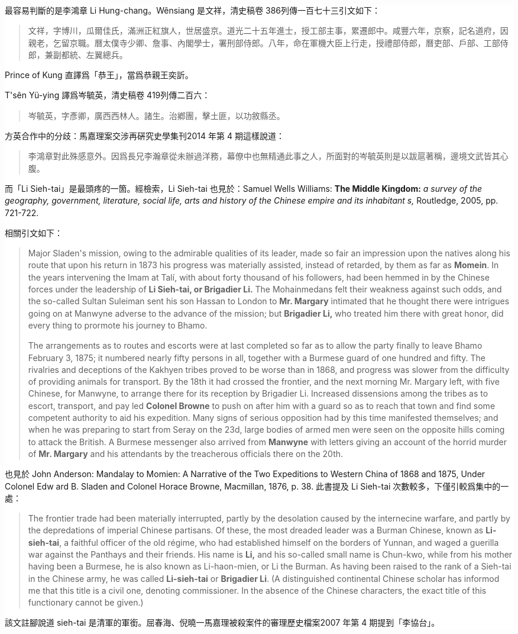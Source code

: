 最容易判斷的是<u1>李鴻章</u1> Li Hung-chang。Wênsiang 是<u1>文祥</u1>，<v1>清史稿</v1>卷 386<v1>列傳一百七十三</v1>引文如下：

> <u1>文祥</u1>，字博川，瓜爾佳氏，滿洲正紅旗人，世居盛京。道光二十五年進士，授工部主事，累遷郎中。咸豐六年，京察，記名道府，因親老，乞留京職。曆太僕寺少卿、詹事、內閣學士，署刑部侍郎。八年，命在軍機大臣上行走，授禮部侍郎，曆吏部、戶部、工部侍郎，兼副都統、左翼總兵。

Prince of Kung 直譯爲「恭王」，當爲恭親王奕訢。

T'sên Yü-ying 譯爲<u1>岑毓英</u1>，<v1>清史稿</v1>卷 419<v1>列傳二百六</v1>：

> <u1>岑毓英</u1>，字彥卿，廣西西林人。諸生。治鄕團，擊土匪，以功敘縣丞。
>

方英<v1>合作中的分歧：馬嘉理案交涉再硏究</v1><n1><v1>史學集刊</v1>2014 年第 4 期</n1>這樣說道：

> <u1>李鴻章</u1>對此殊感意外。因爲長兄<u1>李瀚章</u1>從未辦過洋務，幕僚中也無精通此事之人，所面對的<u1>岑毓英</u1>則是以跋扈著稱，邊境文武皆其心腹。
>

而「Li Sieh-tai」是最頭疼的一箇。經檢索，Li Sieh-tai 也見於：Samuel Wells Williams: **The Middle Kingdom:** *a survey of the geography, government, literature, social life, arts and history of the Chinese empire and its inhabitant s,* Routledge, 2005, pp. 721-722.

相關引文如下：

> Major Sladen's mission, owing to the admirable qualities of its leader, made so fair an impression upon the natives along his route that upon his return in 1873 his progress was materially assisted, instead of retarded, by them as far as **Momein**. In the years intervening the Imam at Talí, with about forty thousand of his followers, had been hemmed in by the Chinese forces under the leadership of **Li Sieh-tai, or Brigadier Li.** The Mohainmedans felt their weakness against such odds, and the so-called Sultan Suleiman sent his son Hassan to London to **Mr. Margary** intimated that he thought there were intrigues going on at Manwyne adverse to the advance of the mission; but **Brigadier Li,** who treated him there with great honor, did every thing to prormote his journey to Bhamo.
>
> The arrangements as to routes and escorts were at last completed so far as to allow the party finally to leave Bhamo February 3, 1875; it numbered nearly fifty persons in all, together with a Burmese guard of one hundred and fifty. The rivalries and deceptions of the Kakhyen tribes proved to be worse than in 1868, and progress was slower from the difficulty of providing animals for transport. By the 18th it had crossed the frontier, and the next morning Mr. Margary left, with five Chinese, for Manwyne, to arrange there for its reception by Brigadier Li. Increased dissensions among the tribes as to escort, transport, and pay led **Colonel Browne** to push on after him with a guard so as to reach that town and find some competent authority to aid his expedition. Many signs of serious opposition had by this time manifested themselves; and when he was preparing to start from Seray on the 23d, large bodies of armed men were seen on the opposite hills coming to attack the British. A Burmese messenger also arrived from **Manwyne** with letters giving an account of the horrid murder of **Mr. Margary** and his attendants by the treacherous officials there on the 20th.
>

也見於 John Anderson: Mandalay to Momien: A Narrative of the Two Expeditions to Western China of 1868 and 1875, Under Colonel Edw ard B. Sladen and Colonel Horace Browne, Macmillan, 1876, p. 38. 此書提及 Li Sieh-tai 次數較多，下僅引較爲集中的一處：

> The frontier trade had been materially interrupted, partly by the desolation caused by the internecine warfare, and partly by the depredations of imperial Chinese partisans. Of these, the most dreaded leader was a Burman Chinese, known as **Li-sieh-tai**, a faithful officer of the old régime, who had established himself on the borders of Yunnan, and waged a guerilla war against the Panthays and their friends. His name is **Li,** and his so-called small name is Chun-kwo, while from his mother having been a Burmese, he is also known as Li-haon-mien, or Li the Burman. As having been raised to the rank of a Sieh-tai in the Chinese army, he was called **Li-sieh-tai** or **Brigadier Li**. (A distinguished continental Chinese scholar has informod me that this title is a civil one, denoting commissioner. In the absence of the Chinese characters, the exact title of this functionary cannot be given.)
>

該文註腳說道 sieh-tai 是清軍的軍銜。屈春海、倪曉一<v1>馬嘉理被殺案件的審理</v1><n1><v1>歷史檔案</v1>2007 年第 4 期</n1>提到「<u1>李協台</u1>」。
